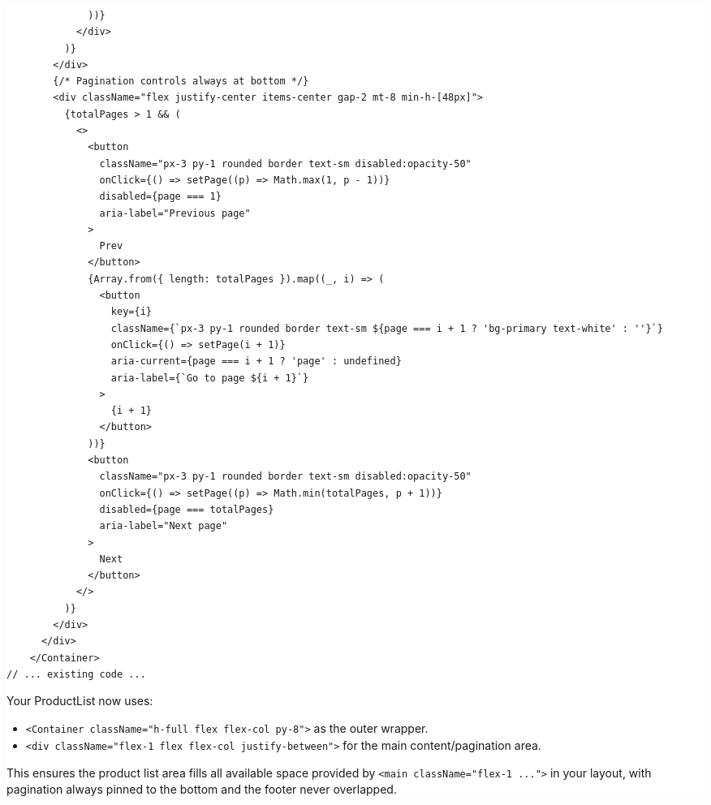 ```typescriptreact
              ))}
            </div>
          )}
        </div>
        {/* Pagination controls always at bottom */}
        <div className="flex justify-center items-center gap-2 mt-8 min-h-[48px]">
          {totalPages > 1 && (
            <>
              <button
                className="px-3 py-1 rounded border text-sm disabled:opacity-50"
                onClick={() => setPage((p) => Math.max(1, p - 1))}
                disabled={page === 1}
                aria-label="Previous page"
              >
                Prev
              </button>
              {Array.from({ length: totalPages }).map((_, i) => (
                <button
                  key={i}
                  className={`px-3 py-1 rounded border text-sm ${page === i + 1 ? 'bg-primary text-white' : ''}`}
                  onClick={() => setPage(i + 1)}
                  aria-current={page === i + 1 ? 'page' : undefined}
                  aria-label={`Go to page ${i + 1}`}
                >
                  {i + 1}
                </button>
              ))}
              <button
                className="px-3 py-1 rounded border text-sm disabled:opacity-50"
                onClick={() => setPage((p) => Math.min(totalPages, p + 1))}
                disabled={page === totalPages}
                aria-label="Next page"
              >
                Next
              </button>
            </>
          )}
        </div>
      </div>
    </Container>
// ... existing code ...
```

Your ProductList now uses:

- `<Container className="h-full flex flex-col py-8">` as the outer wrapper.
- `<div className="flex-1 flex flex-col justify-between">` for the main content/pagination area.

This ensures the product list area fills all available space provided by `<main className="flex-1 ...">` in your layout, with pagination always pinned to the bottom and the footer never overlapped.
